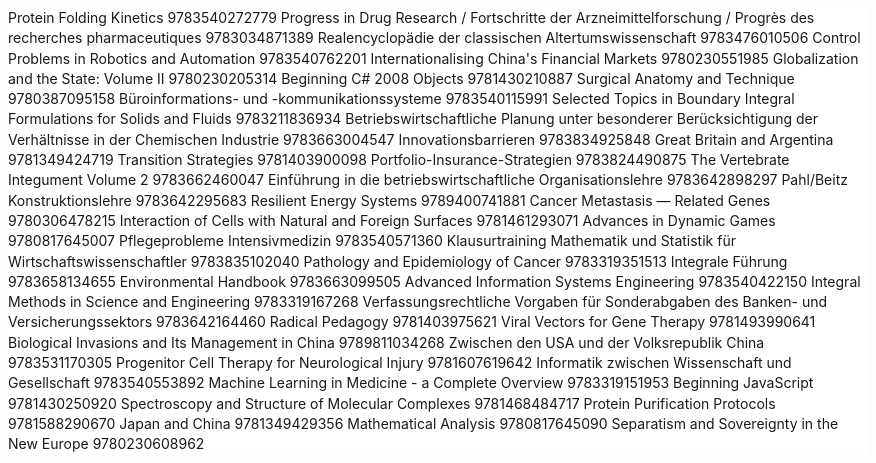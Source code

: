 Protein Folding Kinetics 	9783540272779
Progress in Drug Research / Fortschritte der Arzneimittelforschung / Progrès des recherches pharmaceutiques 	9783034871389
Realencyclopädie der classischen Altertumswissenschaft 	9783476010506
Control Problems in Robotics and Automation 	9783540762201
Internationalising China's Financial Markets 	9780230551985
Globalization and the State: Volume II 	9780230205314
Beginning C# 2008 Objects 	9781430210887
Surgical Anatomy and Technique 	9780387095158
Büroinformations- und -kommunikationssysteme 	9783540115991
Selected Topics in Boundary Integral Formulations for Solids and Fluids 	9783211836934
Betriebswirtschaftliche Planung unter besonderer Berücksichtigung der Verhältnisse in der Chemischen Industrie 	9783663004547
Innovationsbarrieren 	9783834925848
Great Britain and Argentina 	9781349424719
Transition Strategies 	9781403900098
Portfolio-Insurance-Strategien 	9783824490875
The Vertebrate Integument Volume 2 	9783662460047
Einführung in die betriebswirtschaftliche Organisationslehre 	9783642898297
Pahl/Beitz Konstruktionslehre 	9783642295683
Resilient Energy Systems 	9789400741881
Cancer Metastasis — Related Genes 	9780306478215
Interaction of Cells with Natural and Foreign Surfaces 	9781461293071
Advances in Dynamic Games 	9780817645007
Pflegeprobleme Intensivmedizin 	9783540571360
Klausurtraining Mathematik und Statistik für Wirtschaftswissenschaftler 	9783835102040
Pathology and Epidemiology of Cancer 	9783319351513
Integrale Führung 	9783658134655
Environmental Handbook 	9783663099505
Advanced Information Systems Engineering 	9783540422150
Integral Methods in Science and Engineering 	9783319167268
Verfassungsrechtliche Vorgaben für Sonderabgaben des Banken- und Versicherungssektors 	9783642164460
Radical Pedagogy 	9781403975621
Viral Vectors for Gene Therapy 	9781493990641
Biological Invasions and Its Management in China 	9789811034268
Zwischen den USA und der Volksrepublik China 	9783531170305
Progenitor Cell Therapy for Neurological Injury 	9781607619642
Informatik zwischen Wissenschaft und Gesellschaft 	9783540553892
Machine Learning in Medicine - a Complete Overview 	9783319151953
Beginning JavaScript 	9781430250920
Spectroscopy and Structure of Molecular Complexes 	9781468484717
Protein Purification Protocols 	9781588290670
Japan and China 	9781349429356
Mathematical Analysis 	9780817645090
Separatism and Sovereignty in the New Europe 	9780230608962
